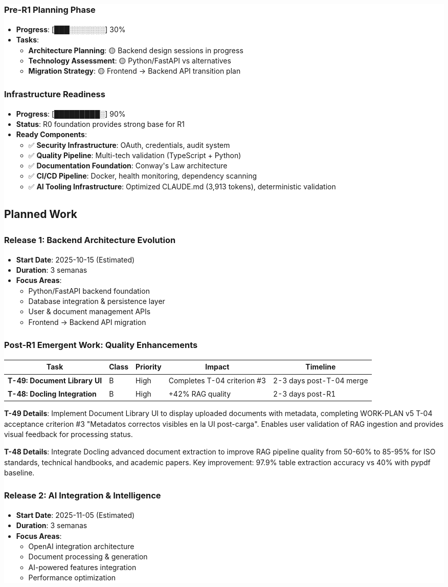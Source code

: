 ### Pre-R1 Planning Phase
- **Progress**: [███░░░░░░░] 30%
- **Tasks**:
  - **Architecture Planning**: 🟡 Backend design sessions in progress
  - **Technology Assessment**: 🟡 Python/FastAPI vs alternatives
  - **Migration Strategy**: 🟡 Frontend → Backend API transition plan

### Infrastructure Readiness
- **Progress**: [█████████░] 90%
- **Status**: R0 foundation provides strong base for R1
- **Ready Components**:
  - ✅ **Security Infrastructure**: OAuth, credentials, audit system
  - ✅ **Quality Pipeline**: Multi-tech validation (TypeScript + Python)
  - ✅ **Documentation Foundation**: Conway's Law architecture
  - ✅ **CI/CD Pipeline**: Docker, health monitoring, dependency scanning
  - ✅ **AI Tooling Infrastructure**: Optimized CLAUDE.md (3,913 tokens), deterministic validation

## Planned Work

### Release 1: Backend Architecture Evolution
- **Start Date**: 2025-10-15 (Estimated)
- **Duration**: 3 semanas
- **Focus Areas**:
  - Python/FastAPI backend foundation
  - Database integration & persistence layer
  - User & document management APIs
  - Frontend → Backend API migration

### Post-R1 Emergent Work: Quality Enhancements
| Task | Class | Priority | Impact | Timeline |
|------|-------|----------|--------|----------|
| **T-49: Document Library UI** | B | High | Completes T-04 criterion #3 | 2-3 days post-T-04 merge |
| **T-48: Docling Integration** | B | High | +42% RAG quality | 2-3 days post-R1 |

**T-49 Details**: Implement Document Library UI to display uploaded documents with metadata, completing WORK-PLAN v5 T-04 acceptance criterion #3 "Metadatos correctos visibles en la UI post-carga". Enables user validation of RAG ingestion and provides visual feedback for processing status.

**T-48 Details**: Integrate Docling advanced document extraction to improve RAG pipeline quality from 50-60% to 85-95% for ISO standards, technical handbooks, and academic papers. Key improvement: 97.9% table extraction accuracy vs 40% with pypdf baseline.

### Release 2: AI Integration & Intelligence
- **Start Date**: 2025-11-05 (Estimated)
- **Duration**: 3 semanas
- **Focus Areas**:
  - OpenAI integration architecture
  - Document processing & generation
  - AI-powered features integration
  - Performance optimization
